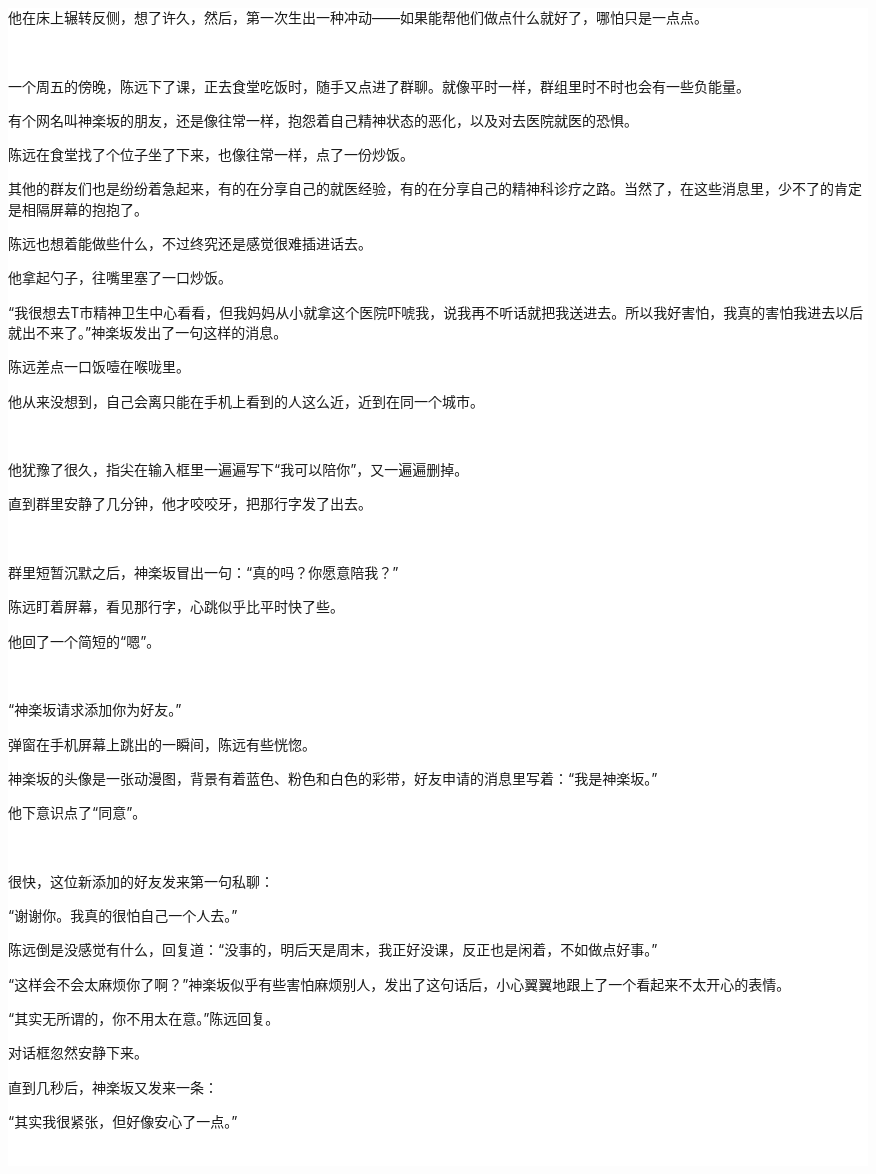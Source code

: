 他在床上辗转反侧，想了许久，然后，第一次生出一种冲动——如果能帮他们做点什么就好了，哪怕只是一点点。

<br>

一个周五的傍晚，陈远下了课，正去食堂吃饭时，随手又点进了群聊。就像平时一样，群组里时不时也会有一些负能量。

有个网名叫神楽坂的朋友，还是像往常一样，抱怨着自己精神状态的恶化，以及对去医院就医的恐惧。

陈远在食堂找了个位子坐了下来，也像往常一样，点了一份炒饭。

其他的群友们也是纷纷着急起来，有的在分享自己的就医经验，有的在分享自己的精神科诊疗之路。当然了，在这些消息里，少不了的肯定是相隔屏幕的抱抱了。

陈远也想着能做些什么，不过终究还是感觉很难插进话去。

他拿起勺子，往嘴里塞了一口炒饭。

“我很想去T市精神卫生中心看看，但我妈妈从小就拿这个医院吓唬我，说我再不听话就把我送进去。所以我好害怕，我真的害怕我进去以后就出不来了。”神楽坂发出了一句这样的消息。

陈远差点一口饭噎在喉咙里。

他从来没想到，自己会离只能在手机上看到的人这么近，近到在同一个城市。

<br>

他犹豫了很久，指尖在输入框里一遍遍写下“我可以陪你”，又一遍遍删掉。

直到群里安静了几分钟，他才咬咬牙，把那行字发了出去。

<br>

群里短暂沉默之后，神楽坂冒出一句：“真的吗？你愿意陪我？”

陈远盯着屏幕，看见那行字，心跳似乎比平时快了些。

他回了一个简短的“嗯”。

<br>

“神楽坂请求添加你为好友。”

弹窗在手机屏幕上跳出的一瞬间，陈远有些恍惚。

神楽坂的头像是一张动漫图，背景有着蓝色、粉色和白色的彩带，好友申请的消息里写着：“我是神楽坂。”

他下意识点了“同意”。

<br>

很快，这位新添加的好友发来第一句私聊：

“谢谢你。我真的很怕自己一个人去。”

陈远倒是没感觉有什么，回复道：“没事的，明后天是周末，我正好没课，反正也是闲着，不如做点好事。”

“这样会不会太麻烦你了啊？”神楽坂似乎有些害怕麻烦别人，发出了这句话后，小心翼翼地跟上了一个看起来不太开心的表情。

“其实无所谓的，你不用太在意。”陈远回复。

对话框忽然安静下来。

直到几秒后，神楽坂又发来一条：

“其实我很紧张，但好像安心了一点。”

<br>
